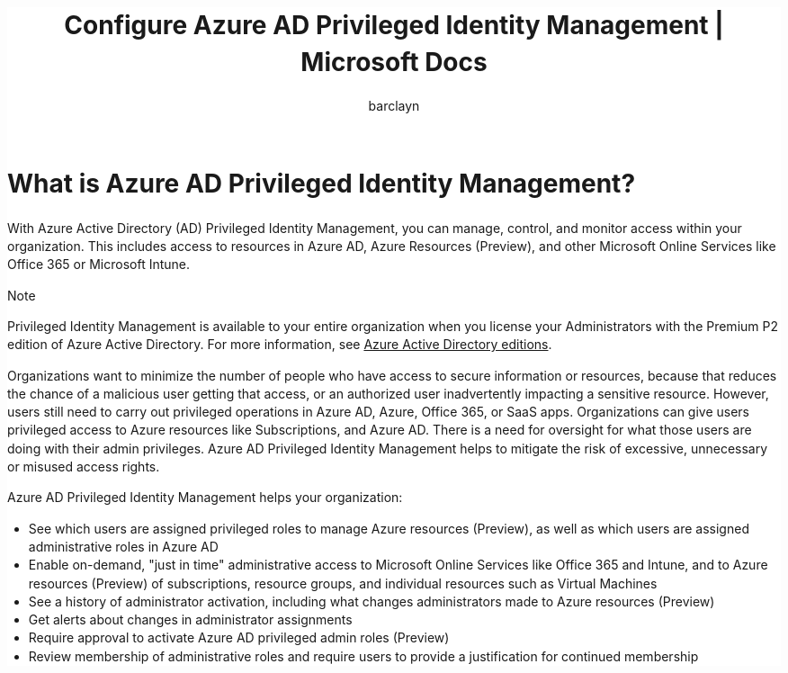 ﻿---
title: Configure Azure AD Privileged Identity Management | Microsoft Docs
description: A topic that explains what Azure AD Privileged Identity Management is and how to use PIM to improve your cloud security.
services: active-directory
documentationcenter: ''
author: barclayn
manager: mbaldwin
editor: ''

ms.assetid: c548ed2e-06e3-4eaf-a63d-0f02ee72da25
ms.service: active-directory
ms.workload: identity
ms.tgt_pltfrm: na
ms.devlang: na
ms.topic: article
ms.date: 09/18/2017
ms.author: barclayn
ms.custom: pim 
---
# What is Azure AD Privileged Identity Management?

With Azure Active Directory (AD) Privileged Identity Management, you can manage, control, and monitor access within your organization. This includes access to resources in Azure AD, Azure Resources (Preview), and other Microsoft Online Services like Office 365 or Microsoft Intune.

> [!NOTE]
> Privileged Identity Management is available to your entire organization when you license your Administrators with the Premium P2 edition of Azure Active Directory. For more information, see [Azure Active Directory editions](active-directory-editions.md).

Organizations want to minimize the number of people who have access to secure information or resources, because that reduces the chance of a malicious user getting that access, or an authorized user inadvertently impacting a sensitive resource.  However, users still need to carry out privileged operations in Azure AD, Azure, Office 365, or SaaS apps. Organizations can give users privileged access to Azure resources like Subscriptions, and Azure AD. There is a need for oversight for what those users are doing with their admin privileges. Azure AD Privileged Identity Management helps to mitigate the risk of excessive, unnecessary or misused access rights.

Azure AD Privileged Identity Management helps your organization:

- See which users are assigned privileged roles to manage Azure resources (Preview), as well as which users are assigned administrative roles in Azure AD
- Enable on-demand, "just in time" administrative access to Microsoft Online Services like Office 365 and Intune, and to Azure resources (Preview) of subscriptions, resource groups, and individual resources such as Virtual Machines 
-	See a history of administrator activation, including what changes administrators made to Azure resources (Preview)
- Get alerts about changes in administrator assignments
- Require approval to activate Azure AD privileged admin roles (Preview) 
- Review membership of administrative roles and require users to provide a justification for continued membership


[1]: ./media/active-directory-privileged-identity-management-configure/PIM_EnablePim.png
[2]: ./media/active-directory-privileged-identity-management-configure/PIM_Admin_Overview.png
[3]: ./media/active-directory-privileged-identity-management-configure/PIM_AddRemove.png
[4]: ./media/active-directory-privileged-identity-management-configure/PIM_Settings_w_Approval_Disabled.png
[5]: ./media/active-directory-privileged-identity-management-configure/PIM_RequestActivation.png
[6]: ./media/active-directory-privileged-identity-management-configure/PIM_ActivationHistory.png